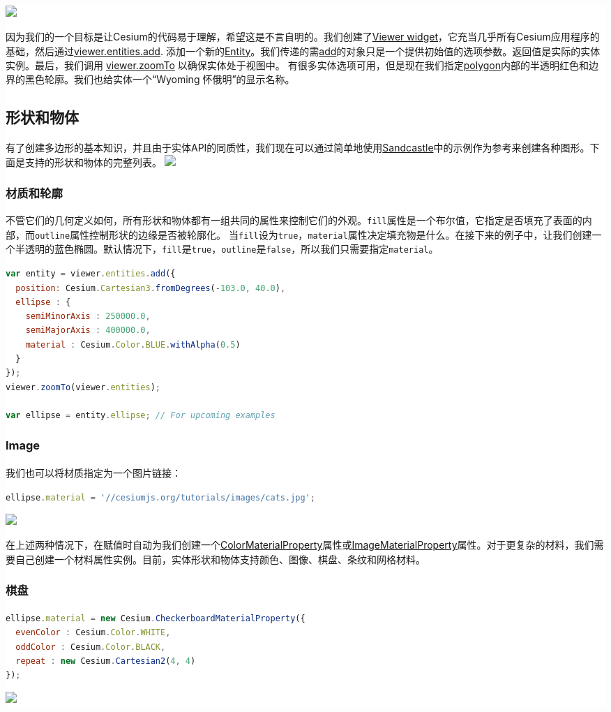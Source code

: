 ![](https://i.loli.net/2018/11/01/5bdabb34bd61a.jpg)
 
因为我们的一个目标是让Cesium的代码易于理解，希望这是不言自明的。我们创建了[Viewer widget]( https://cesiumjs.org/Cesium/Build/Documentation/Viewer.html)，它充当几乎所有Cesium应用程序的基础，然后通过[viewer.entities.add]( https://cesiumjs.org/Cesium/Build/Documentation/EntityCollection.html#add). 添加一个新的[Entity]( https://cesiumjs.org/Cesium/Build/Documentation/Entity.html)。我们传递的需[add]( https://cesiumjs.org/Cesium/Build/Documentation/EntityCollection.html#add)的对象只是一个提供初始值的选项参数。返回值是实际的实体实例。最后，我们调用 [viewer.zoomTo]( https://cesiumjs.org/Cesium/Build/Documentation/EntityCollection.html#zoomTo) 以确保实体处于视图中。
有很多实体选项可用，但是现在我们指定[polygon]( https://cesiumjs.org/Cesium/Build/Documentation/PolygonGraphics.html)内部的半透明红色和边界的黑色轮廓。我们也给实体一个“Wyoming 怀俄明”的显示名称。

## 形状和物体

有了创建多边形的基本知识，并且由于实体API的同质性，我们现在可以通过简单地使用[Sandcastle]( https://cesiumjs.org/Cesium/Build/Apps/Sandcastle/index.html?src=Hello%20World.html&label=Showcases)中的示例作为参考来创建各种图形。下面是支持的形状和物体的完整列表。
![](https://i.loli.net/2018/11/01/5bdabf6bc454d.png)

### 材质和轮廓

不管它们的几何定义如何，所有形状和物体都有一组共同的属性来控制它们的外观。`fill`属性是一个布尔值，它指定是否填充了表面的内部，而`outline`属性控制形状的边缘是否被轮廓化。
当`fill`设为`true`，`material`属性决定填充物是什么。在接下来的例子中，让我们创建一个半透明的蓝色椭圆。默认情况下，`fill`是`true`，`outline`是`false`，所以我们只需要指定`material`。
```javascript
var entity = viewer.entities.add({
  position: Cesium.Cartesian3.fromDegrees(-103.0, 40.0),
  ellipse : {
    semiMinorAxis : 250000.0,
    semiMajorAxis : 400000.0,
    material : Cesium.Color.BLUE.withAlpha(0.5)
  }
});
viewer.zoomTo(viewer.entities);

var ellipse = entity.ellipse; // For upcoming examples
```


### Image

我们也可以将材质指定为一个图片链接：
```javascript
ellipse.material = '//cesiumjs.org/tutorials/images/cats.jpg';
```
![](https://i.loli.net/2018/11/01/5bdabb8a7da4e.jpg)

在上述两种情况下，在赋值时自动为我们创建一个[ColorMaterialProperty](https://cesiumjs.org/Cesium/Build/Documentation/ColorMaterialProperty.html)属性或[ImageMaterialProperty](https://cesiumjs.org/Cesium/Build/Documentation/ImageMaterialProperty.html)属性。对于更复杂的材料，我们需要自己创建一个材料属性实例。目前，实体形状和物体支持颜色、图像、棋盘、条纹和网格材料。

### 棋盘

```javascript
ellipse.material = new Cesium.CheckerboardMaterialProperty({
  evenColor : Cesium.Color.WHITE,
  oddColor : Cesium.Color.BLACK,
  repeat : new Cesium.Cartesian2(4, 4)
});
```
![](https://i.loli.net/2018/11/01/5bdabc643b5e5.jpg)
